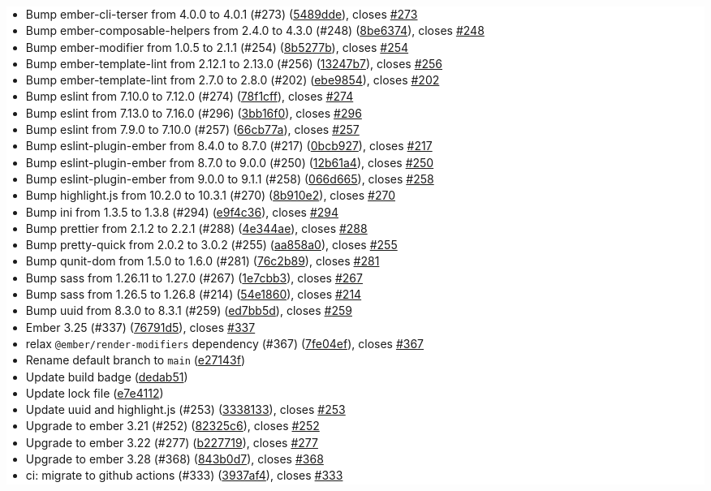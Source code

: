 - Bump ember-cli-terser from 4.0.0 to 4.0.1 (#273) ([5489dde](https://github.com/jkusa/ember-cli-clipboard/commit/5489dde)), closes [#273](https://github.com/jkusa/ember-cli-clipboard/issues/273)
- Bump ember-composable-helpers from 2.4.0 to 4.3.0 (#248) ([8be6374](https://github.com/jkusa/ember-cli-clipboard/commit/8be6374)), closes [#248](https://github.com/jkusa/ember-cli-clipboard/issues/248)
- Bump ember-modifier from 1.0.5 to 2.1.1 (#254) ([8b5277b](https://github.com/jkusa/ember-cli-clipboard/commit/8b5277b)), closes [#254](https://github.com/jkusa/ember-cli-clipboard/issues/254)
- Bump ember-template-lint from 2.12.1 to 2.13.0 (#256) ([13247b7](https://github.com/jkusa/ember-cli-clipboard/commit/13247b7)), closes [#256](https://github.com/jkusa/ember-cli-clipboard/issues/256)
- Bump ember-template-lint from 2.7.0 to 2.8.0 (#202) ([ebe9854](https://github.com/jkusa/ember-cli-clipboard/commit/ebe9854)), closes [#202](https://github.com/jkusa/ember-cli-clipboard/issues/202)
- Bump eslint from 7.10.0 to 7.12.0 (#274) ([78f1cff](https://github.com/jkusa/ember-cli-clipboard/commit/78f1cff)), closes [#274](https://github.com/jkusa/ember-cli-clipboard/issues/274)
- Bump eslint from 7.13.0 to 7.16.0 (#296) ([3bb16f0](https://github.com/jkusa/ember-cli-clipboard/commit/3bb16f0)), closes [#296](https://github.com/jkusa/ember-cli-clipboard/issues/296)
- Bump eslint from 7.9.0 to 7.10.0 (#257) ([66cb77a](https://github.com/jkusa/ember-cli-clipboard/commit/66cb77a)), closes [#257](https://github.com/jkusa/ember-cli-clipboard/issues/257)
- Bump eslint-plugin-ember from 8.4.0 to 8.7.0 (#217) ([0bcb927](https://github.com/jkusa/ember-cli-clipboard/commit/0bcb927)), closes [#217](https://github.com/jkusa/ember-cli-clipboard/issues/217)
- Bump eslint-plugin-ember from 8.7.0 to 9.0.0 (#250) ([12b61a4](https://github.com/jkusa/ember-cli-clipboard/commit/12b61a4)), closes [#250](https://github.com/jkusa/ember-cli-clipboard/issues/250)
- Bump eslint-plugin-ember from 9.0.0 to 9.1.1 (#258) ([066d665](https://github.com/jkusa/ember-cli-clipboard/commit/066d665)), closes [#258](https://github.com/jkusa/ember-cli-clipboard/issues/258)
- Bump highlight.js from 10.2.0 to 10.3.1 (#270) ([8b910e2](https://github.com/jkusa/ember-cli-clipboard/commit/8b910e2)), closes [#270](https://github.com/jkusa/ember-cli-clipboard/issues/270)
- Bump ini from 1.3.5 to 1.3.8 (#294) ([e9f4c36](https://github.com/jkusa/ember-cli-clipboard/commit/e9f4c36)), closes [#294](https://github.com/jkusa/ember-cli-clipboard/issues/294)
- Bump prettier from 2.1.2 to 2.2.1 (#288) ([4e344ae](https://github.com/jkusa/ember-cli-clipboard/commit/4e344ae)), closes [#288](https://github.com/jkusa/ember-cli-clipboard/issues/288)
- Bump pretty-quick from 2.0.2 to 3.0.2 (#255) ([aa858a0](https://github.com/jkusa/ember-cli-clipboard/commit/aa858a0)), closes [#255](https://github.com/jkusa/ember-cli-clipboard/issues/255)
- Bump qunit-dom from 1.5.0 to 1.6.0 (#281) ([76c2b89](https://github.com/jkusa/ember-cli-clipboard/commit/76c2b89)), closes [#281](https://github.com/jkusa/ember-cli-clipboard/issues/281)
- Bump sass from 1.26.11 to 1.27.0 (#267) ([1e7cbb3](https://github.com/jkusa/ember-cli-clipboard/commit/1e7cbb3)), closes [#267](https://github.com/jkusa/ember-cli-clipboard/issues/267)
- Bump sass from 1.26.5 to 1.26.8 (#214) ([54e1860](https://github.com/jkusa/ember-cli-clipboard/commit/54e1860)), closes [#214](https://github.com/jkusa/ember-cli-clipboard/issues/214)
- Bump uuid from 8.3.0 to 8.3.1 (#259) ([ed7bb5d](https://github.com/jkusa/ember-cli-clipboard/commit/ed7bb5d)), closes [#259](https://github.com/jkusa/ember-cli-clipboard/issues/259)
- Ember 3.25 (#337) ([76791d5](https://github.com/jkusa/ember-cli-clipboard/commit/76791d5)), closes [#337](https://github.com/jkusa/ember-cli-clipboard/issues/337)
- relax `@ember/render-modifiers` dependency (#367) ([7fe04ef](https://github.com/jkusa/ember-cli-clipboard/commit/7fe04ef)), closes [#367](https://github.com/jkusa/ember-cli-clipboard/issues/367)
- Rename default branch to `main` ([e27143f](https://github.com/jkusa/ember-cli-clipboard/commit/e27143f))
- Update build badge ([dedab51](https://github.com/jkusa/ember-cli-clipboard/commit/dedab51))
- Update lock file ([e7e4112](https://github.com/jkusa/ember-cli-clipboard/commit/e7e4112))
- Update uuid and highlight.js (#253) ([3338133](https://github.com/jkusa/ember-cli-clipboard/commit/3338133)), closes [#253](https://github.com/jkusa/ember-cli-clipboard/issues/253)
- Upgrade to ember 3.21 (#252) ([82325c6](https://github.com/jkusa/ember-cli-clipboard/commit/82325c6)), closes [#252](https://github.com/jkusa/ember-cli-clipboard/issues/252)
- Upgrade to ember 3.22 (#277) ([b227719](https://github.com/jkusa/ember-cli-clipboard/commit/b227719)), closes [#277](https://github.com/jkusa/ember-cli-clipboard/issues/277)
- Upgrade to ember 3.28 (#368) ([843b0d7](https://github.com/jkusa/ember-cli-clipboard/commit/843b0d7)), closes [#368](https://github.com/jkusa/ember-cli-clipboard/issues/368)
- ci: migrate to github actions (#333) ([3937af4](https://github.com/jkusa/ember-cli-clipboard/commit/3937af4)), closes [#333](https://github.com/jkusa/ember-cli-clipboard/issues/333)
